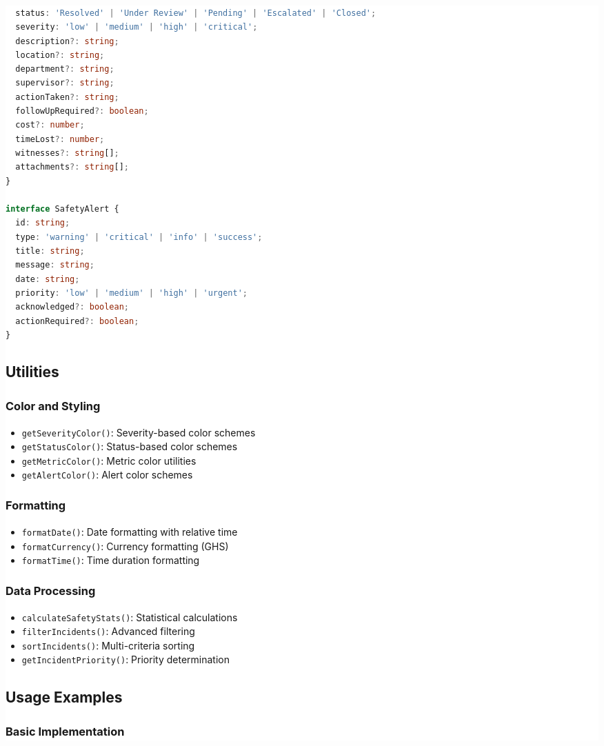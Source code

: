 ```typescript
  status: 'Resolved' | 'Under Review' | 'Pending' | 'Escalated' | 'Closed';
  severity: 'low' | 'medium' | 'high' | 'critical';
  description?: string;
  location?: string;
  department?: string;
  supervisor?: string;
  actionTaken?: string;
  followUpRequired?: boolean;
  cost?: number;
  timeLost?: number;
  witnesses?: string[];
  attachments?: string[];
}

interface SafetyAlert {
  id: string;
  type: 'warning' | 'critical' | 'info' | 'success';
  title: string;
  message: string;
  date: string;
  priority: 'low' | 'medium' | 'high' | 'urgent';
  acknowledged?: boolean;
  actionRequired?: boolean;
}
```

## Utilities

### Color and Styling
- `getSeverityColor()`: Severity-based color schemes
- `getStatusColor()`: Status-based color schemes
- `getMetricColor()`: Metric color utilities
- `getAlertColor()`: Alert color schemes

### Formatting
- `formatDate()`: Date formatting with relative time
- `formatCurrency()`: Currency formatting (GHS)
- `formatTime()`: Time duration formatting

### Data Processing
- `calculateSafetyStats()`: Statistical calculations
- `filterIncidents()`: Advanced filtering
- `sortIncidents()`: Multi-criteria sorting
- `getIncidentPriority()`: Priority determination

## Usage Examples

### Basic Implementation
